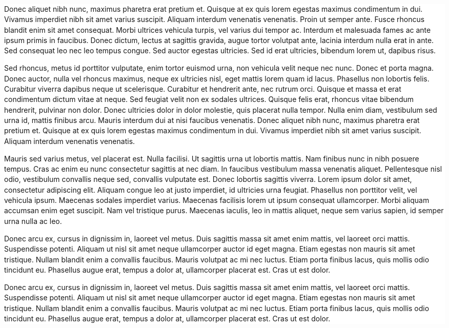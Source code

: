 Donec aliquet nibh nunc, maximus pharetra erat pretium et. Quisque at ex quis lorem egestas maximus condimentum in dui. Vivamus imperdiet nibh sit amet varius suscipit. Aliquam interdum venenatis venenatis. Proin ut semper ante. Fusce rhoncus blandit enim sit amet consequat. Morbi ultrices vehicula turpis, vel varius dui tempor ac. Interdum et malesuada fames ac ante ipsum primis in faucibus. Donec dictum, lectus at sagittis gravida, augue tortor volutpat ante, lacinia interdum nulla erat in ante. Sed consequat leo nec leo tempus congue. Sed auctor egestas ultricies. Sed id erat ultricies, bibendum lorem ut, dapibus risus.

Sed rhoncus, metus id porttitor vulputate, enim tortor euismod urna, non vehicula velit neque nec nunc. Donec et porta magna. Donec auctor, nulla vel rhoncus maximus, neque ex ultricies nisl, eget mattis lorem quam id lacus. Phasellus non lobortis felis. Curabitur viverra dapibus neque ut scelerisque. Curabitur et hendrerit ante, nec rutrum orci. Quisque et massa et erat condimentum dictum vitae at neque. Sed feugiat velit non ex sodales ultrices. Quisque felis erat, rhoncus vitae bibendum hendrerit, pulvinar non dolor. Donec ultricies dolor in dolor molestie, quis placerat nulla tempor. Nulla enim diam, vestibulum sed urna id, mattis finibus arcu. Mauris interdum dui at nisi faucibus venenatis. Donec aliquet nibh nunc, maximus pharetra erat pretium et. Quisque at ex quis lorem egestas maximus condimentum in dui. Vivamus imperdiet nibh sit amet varius suscipit. Aliquam interdum venenatis venenatis.

Mauris sed varius metus, vel placerat est. Nulla facilisi. Ut sagittis urna ut lobortis mattis. Nam finibus nunc in nibh posuere tempus. Cras ac enim eu nunc consectetur sagittis at nec diam. In faucibus vestibulum massa venenatis aliquet. Pellentesque nisl odio, vestibulum convallis neque sed, convallis vulputate est. Donec lobortis sagittis viverra. Lorem ipsum dolor sit amet, consectetur adipiscing elit. Aliquam congue leo at justo imperdiet, id ultricies urna feugiat. Phasellus non porttitor velit, vel vehicula ipsum. Maecenas sodales imperdiet varius. Maecenas facilisis lorem ut ipsum consequat ullamcorper. Morbi aliquam accumsan enim eget suscipit. Nam vel tristique purus. Maecenas iaculis, leo in mattis aliquet, neque sem varius sapien, id semper urna nulla ac leo.

Donec arcu ex, cursus in dignissim in, laoreet vel metus. Duis sagittis massa sit amet enim mattis, vel laoreet orci mattis. Suspendisse potenti. Aliquam ut nisl sit amet neque ullamcorper auctor id eget magna. Etiam egestas non mauris sit amet tristique. Nullam blandit enim a convallis faucibus. Mauris volutpat ac mi nec luctus. Etiam porta finibus lacus, quis mollis odio tincidunt eu. Phasellus augue erat, tempus a dolor at, ullamcorper placerat est. Cras ut est dolor.

Donec arcu ex, cursus in dignissim in, laoreet vel metus. Duis sagittis massa sit amet enim mattis, vel laoreet orci mattis. Suspendisse potenti. Aliquam ut nisl sit amet neque ullamcorper auctor id eget magna. Etiam egestas non mauris sit amet tristique. Nullam blandit enim a convallis faucibus. Mauris volutpat ac mi nec luctus. Etiam porta finibus lacus, quis mollis odio tincidunt eu. Phasellus augue erat, tempus a dolor at, ullamcorper placerat est. Cras ut est dolor.
